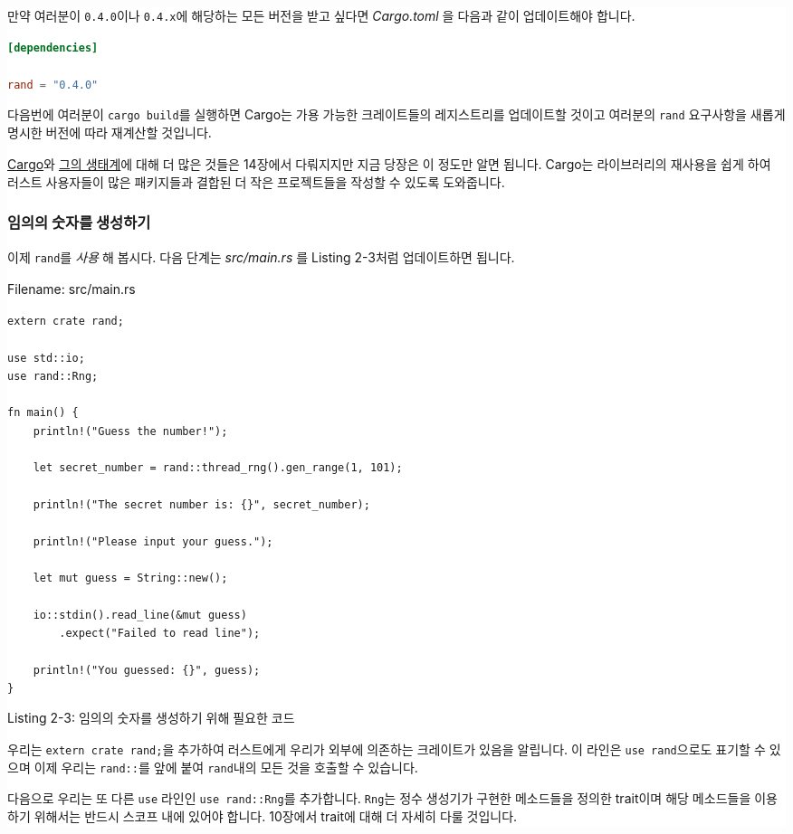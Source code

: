 만약 여러분이 `0.4.0`이나 `0.4.x`에 해당하는 모든 버전을 받고 싶다면 *Cargo.toml* 을
다음과 같이 업데이트해야 합니다.

```toml
[dependencies]

rand = "0.4.0"
```

다음번에 여러분이 `cargo build`를 실행하면 Cargo는 가용 가능한 크레이트들의
레지스트리를 업데이트할 것이고 여러분의 `rand` 요구사항을 새롭게 명시한 버전에
따라 재계산할 것입니다.

[Cargo][doccargo]와 [그의 생태계][doccratesio]에 대해
더 많은 것들은 14장에서 다뤄지지만 지금 당장은 이 정도만 알면 됩니다. Cargo는 라이브러리의
재사용을 쉽게 하여 러스트 사용자들이 많은 패키지들과 결합된 더 작은 프로젝트들을 작성할
수 있도록 도와줍니다.

[doccargo]: http://doc.crates.io
[doccratesio]: http://doc.crates.io/crates-io.html

### 임의의 숫자를 생성하기
이제 `rand`를 *사용* 해 봅시다. 다음 단계는 *src/main.rs* 를 Listing 2-3처럼
업데이트하면 됩니다.

<span class="filename">Filename: src/main.rs</span>

```rust,ignore
extern crate rand;

use std::io;
use rand::Rng;

fn main() {
    println!("Guess the number!");

    let secret_number = rand::thread_rng().gen_range(1, 101);

    println!("The secret number is: {}", secret_number);

    println!("Please input your guess.");

    let mut guess = String::new();

    io::stdin().read_line(&mut guess)
        .expect("Failed to read line");

    println!("You guessed: {}", guess);
}
```

<span class="caption">Listing 2-3: 임의의 숫자를 생성하기 위해 필요한 코드</span>

우리는 `extern crate rand;`을 추가하여 러스트에게 우리가 외부에 의존하는
크레이트가 있음을 알립니다. 이 라인은 `use rand`으로도 표기할 수 있으며
이제 우리는 `rand::`를 앞에 붙여 `rand`내의 모든 것을 호출할 수 있습니다.

다음으로 우리는 또 다른 `use` 라인인 `use rand::Rng`를 추가합니다. `Rng`는
정수 생성기가 구현한 메소드들을 정의한 trait이며 해당 메소드들을 이용하기
위해서는 반드시 스코프 내에 있어야 합니다. 10장에서 trait에 대해 더 자세히
다룰 것입니다.


[string]: ../../std/string/struct.String.html
[iostdin]: ../../std/io/struct.Stdin.html
[read_line]: ../../std/io/struct.Stdin.html#method.read_line
[ioresult]: ../../std/io/type.Result.html
[result]: ../../std/result/enum.Result.html
[enums]: ch06-00-enums.html
[expect]: https://doc.rust-lang.org/std/result/enum.Result.html#method.expect
[randcrate]: https://crates.io/crates/rand
[semver]: http://semver.org
[cratesio]: https://crates.io
[match]: ch06-02-match.html
[parse]: https://doc.rust-lang.org/std/primitive.str.html#method.parse